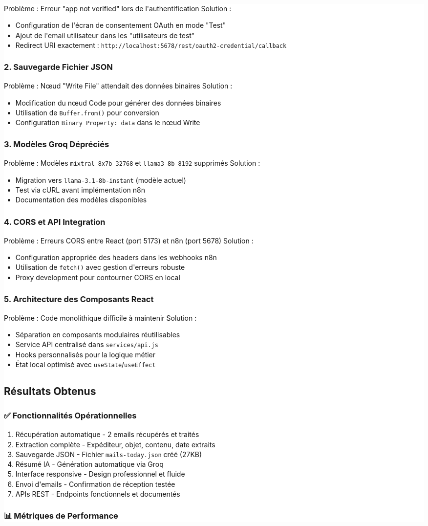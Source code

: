  Problème :  Erreur "app not verified" lors de l'authentification
 Solution :  
- Configuration de l'écran de consentement OAuth en mode "Test"
- Ajout de l'email utilisateur dans les "utilisateurs de test"
- Redirect URI exactement : `http://localhost:5678/rest/oauth2-credential/callback`

### 2.  Sauvegarde Fichier JSON 

 Problème :  Nœud "Write File" attendait des données binaires
 Solution : 
- Modification du nœud Code pour générer des données binaires
- Utilisation de `Buffer.from()` pour conversion
- Configuration `Binary Property: data` dans le nœud Write

### 3.  Modèles Groq Dépréciés 

 Problème :  Modèles `mixtral-8x7b-32768` et `llama3-8b-8192` supprimés
 Solution : 
- Migration vers `llama-3.1-8b-instant` (modèle actuel)
- Test via cURL avant implémentation n8n
- Documentation des modèles disponibles

### 4.  CORS et API Integration 

 Problème :  Erreurs CORS entre React (port 5173) et n8n (port 5678)
 Solution : 
- Configuration appropriée des headers dans les webhooks n8n
- Utilisation de `fetch()` avec gestion d'erreurs robuste
- Proxy development pour contourner CORS en local

### 5.  Architecture des Composants React 

 Problème :  Code monolithique difficile à maintenir
 Solution : 
- Séparation en composants modulaires réutilisables
- Service API centralisé dans `services/api.js`
- Hooks personnalisés pour la logique métier
- État local optimisé avec `useState`/`useEffect`

## Résultats Obtenus

### ✅ Fonctionnalités Opérationnelles

1.  Récupération automatique  - 2 emails récupérés et traités
2.  Extraction complète  - Expéditeur, objet, contenu, date extraits
3.  Sauvegarde JSON  - Fichier `mails-today.json` créé (27KB)
4.  Résumé IA  - Génération automatique via Groq
5.  Interface responsive  - Design professionnel et fluide
6.  Envoi d'emails  - Confirmation de réception testée
7.  APIs REST  - Endpoints fonctionnels et documentés

### 📊 Métriques de Performance
